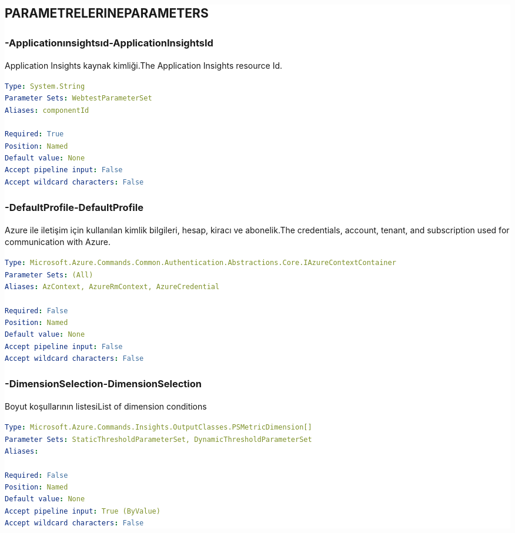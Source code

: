 ## <span data-ttu-id="2f650-119">PARAMETRELERINE</span><span class="sxs-lookup"><span data-stu-id="2f650-119">PARAMETERS</span></span>

### <span data-ttu-id="2f650-120">-Applicationınsightsıd</span><span class="sxs-lookup"><span data-stu-id="2f650-120">-ApplicationInsightsId</span></span>
<span data-ttu-id="2f650-121">Application Insights kaynak kimliği.</span><span class="sxs-lookup"><span data-stu-id="2f650-121">The Application Insights resource Id.</span></span>

```yaml
Type: System.String
Parameter Sets: WebtestParameterSet
Aliases: componentId

Required: True
Position: Named
Default value: None
Accept pipeline input: False
Accept wildcard characters: False
```

### <span data-ttu-id="2f650-122">-DefaultProfile</span><span class="sxs-lookup"><span data-stu-id="2f650-122">-DefaultProfile</span></span>
<span data-ttu-id="2f650-123">Azure ile iletişim için kullanılan kimlik bilgileri, hesap, kiracı ve abonelik.</span><span class="sxs-lookup"><span data-stu-id="2f650-123">The credentials, account, tenant, and subscription used for communication with Azure.</span></span>

```yaml
Type: Microsoft.Azure.Commands.Common.Authentication.Abstractions.Core.IAzureContextContainer
Parameter Sets: (All)
Aliases: AzContext, AzureRmContext, AzureCredential

Required: False
Position: Named
Default value: None
Accept pipeline input: False
Accept wildcard characters: False
```

### <span data-ttu-id="2f650-124">-DimensionSelection</span><span class="sxs-lookup"><span data-stu-id="2f650-124">-DimensionSelection</span></span>
<span data-ttu-id="2f650-125">Boyut koşullarının listesi</span><span class="sxs-lookup"><span data-stu-id="2f650-125">List of dimension conditions</span></span>

```yaml
Type: Microsoft.Azure.Commands.Insights.OutputClasses.PSMetricDimension[]
Parameter Sets: StaticThresholdParameterSet, DynamicThresholdParameterSet
Aliases:

Required: False
Position: Named
Default value: None
Accept pipeline input: True (ByValue)
Accept wildcard characters: False
```
